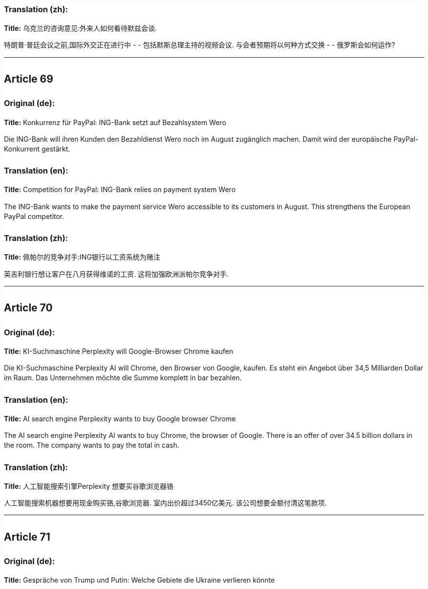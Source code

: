 ### Translation (zh):
**Title:** 乌克兰的咨询意见:外来人如何看待默兹会谈.

特朗普·普廷会议之前,国际外交正在进行中 - - 包括默斯总理主持的视频会议. 与会者预期将以何种方式交换 - - 俄罗斯会如何运作?

---

## Article 69
### Original (de):
**Title:** Konkurrenz für PayPal: ING-Bank setzt auf Bezahlsystem Wero

Die ING-Bank will ihren Kunden den Bezahldienst Wero noch im August zugänglich machen. Damit wird der europäische PayPal-Konkurrent gestärkt.

### Translation (en):
**Title:** Competition for PayPal: ING-Bank relies on payment system Wero

The ING-Bank wants to make the payment service Wero accessible to its customers in August. This strengthens the European PayPal competitor.

### Translation (zh):
**Title:** 佩帕尔的竞争对手:ING银行以工资系统为赌注

英吉利银行想让客户在八月获得维诺的工资. 这将加强欧洲派帕尔竞争对手.

---

## Article 70
### Original (de):
**Title:** KI-Suchmaschine Perplexity will Google-Browser Chrome kaufen

Die KI-Suchmaschine Perplexity AI will Chrome, den Browser von Google, kaufen. Es steht ein Angebot über 34,5 Milliarden Dollar im Raum. Das Unternehmen möchte die Summe komplett in bar bezahlen.

### Translation (en):
**Title:** AI search engine Perplexity wants to buy Google browser Chrome

The AI search engine Perplexity AI wants to buy Chrome, the browser of Google. There is an offer of over 34.5 billion dollars in the room. The company wants to pay the total in cash.

### Translation (zh):
**Title:** 人工智能搜索引擎Perplexity 想要买谷歌浏览器铬

人工智能搜索机器想要用现金购买铬,谷歌浏览器. 室内出价超过3450亿美元. 该公司想要全额付清这笔款项.

---

## Article 71
### Original (de):
**Title:** Gespräche von Trump und Putin: Welche Gebiete die Ukraine verlieren könnte
